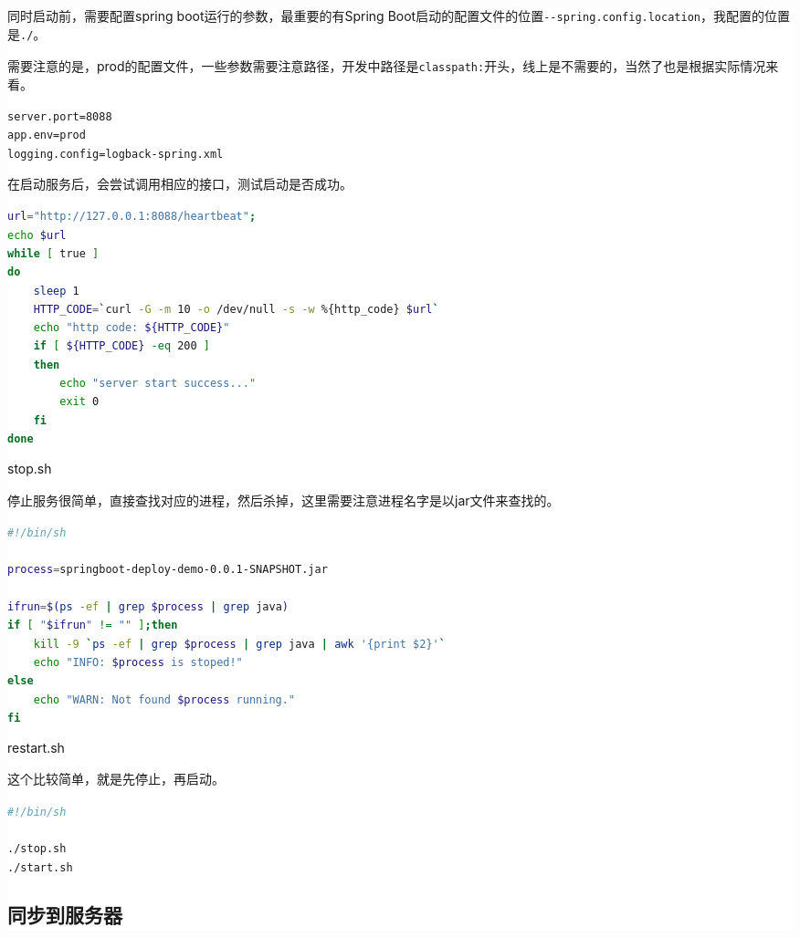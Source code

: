 同时启动前，需要配置spring boot运行的参数，最重要的有Spring Boot启动的配置文件的位置`--spring.config.location`，我配置的位置是`./`。

需要注意的是，prod的配置文件，一些参数需要注意路径，开发中路径是`classpath:`开头，线上是不需要的，当然了也是根据实际情况来看。

```properties
server.port=8088
app.env=prod
logging.config=logback-spring.xml
```

在启动服务后，会尝试调用相应的接口，测试启动是否成功。

```bash
url="http://127.0.0.1:8088/heartbeat";
echo $url
while [ true ]
do
    sleep 1
    HTTP_CODE=`curl -G -m 10 -o /dev/null -s -w %{http_code} $url`
    echo "http code: ${HTTP_CODE}"
    if [ ${HTTP_CODE} -eq 200 ]
    then
        echo "server start success..."
        exit 0
    fi
done
```

stop.sh

停止服务很简单，直接查找对应的进程，然后杀掉，这里需要注意进程名字是以jar文件来查找的。

```bash
#!/bin/sh

process=springboot-deploy-demo-0.0.1-SNAPSHOT.jar

ifrun=$(ps -ef | grep $process | grep java)
if [ "$ifrun" != "" ];then
    kill -9 `ps -ef | grep $process | grep java | awk '{print $2}'`
    echo "INFO: $process is stoped!"
else
    echo "WARN: Not found $process running."
fi
```

restart.sh

这个比较简单，就是先停止，再启动。

```bash
#!/bin/sh

./stop.sh
./start.sh
```

## 同步到服务器
